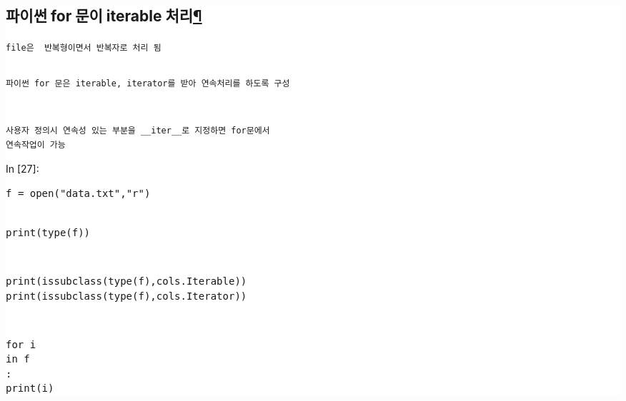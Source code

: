 </div>
</div>

</div>
<div class="cell border-box-sizing text_cell rendered">
<div class="prompt input_prompt">
</div>
<div class="inner_cell">
<div class="text_cell_render border-box-sizing rendered_html">
<h2 id="&#54028;&#51060;&#50028;-for-&#47928;&#51060;-iterable-&#52376;&#47532;">&#54028;&#51060;&#50028; for &#47928;&#51060; iterable &#52376;&#47532;<a class="anchor-link" href="#&#54028;&#51060;&#50028;-for-&#47928;&#51060;-iterable-&#52376;&#47532;">&#182;</a></h2>
<pre><code>file은  반복형이면서 반복자로 처리 됨

파이썬 for 문은 iterable, iterator를 받아 연속처리를 하도록 구성

사용자 정의시 연속성 있는 부분을 __iter__로 지정하면 for문에서 연속작업이 가능</code></pre>

</div>
</div>
</div>
<div class="cell border-box-sizing code_cell rendered">
<div class="input">
<div class="prompt input_prompt">In&nbsp;[27]:</div>
<div class="inner_cell">
    <div class="input_area">
<div class=" highlight hl-ipython3"><pre><span></span><span class="n">f</span> <span class="o">=</span> <span class="nb">open</span><span class="p">(</span><span class="s2">&quot;data.txt&quot;</span><span class="p">,</span><span class="s2">&quot;r&quot;</span><span class="p">)</span>

<span class="nb">print</span><span class="p">(</span><span class="nb">type</span><span class="p">(</span><span class="n">f</span><span class="p">))</span>

<span class="nb">print</span><span class="p">(</span><span class="nb">issubclass</span><span class="p">(</span><span class="nb">type</span><span class="p">(</span><span class="n">f</span><span class="p">),</span><span class="n">cols</span><span class="o">.</span><span class="n">Iterable</span><span class="p">))</span>
<span class="nb">print</span><span class="p">(</span><span class="nb">issubclass</span><span class="p">(</span><span class="nb">type</span><span class="p">(</span><span class="n">f</span><span class="p">),</span><span class="n">cols</span><span class="o">.</span><span class="n">Iterator</span><span class="p">))</span>

<span class="k">for</span> <span class="n">i</span> <span class="ow">in</span> <span class="n">f</span> <span class="p">:</span>
    <span class="nb">print</span><span class="p">(</span><span class="n">i</span><span class="p">)</span>
</pre></div>

</div>
</div>
</div>

<div class="output_wrapper">
<div class="output">

